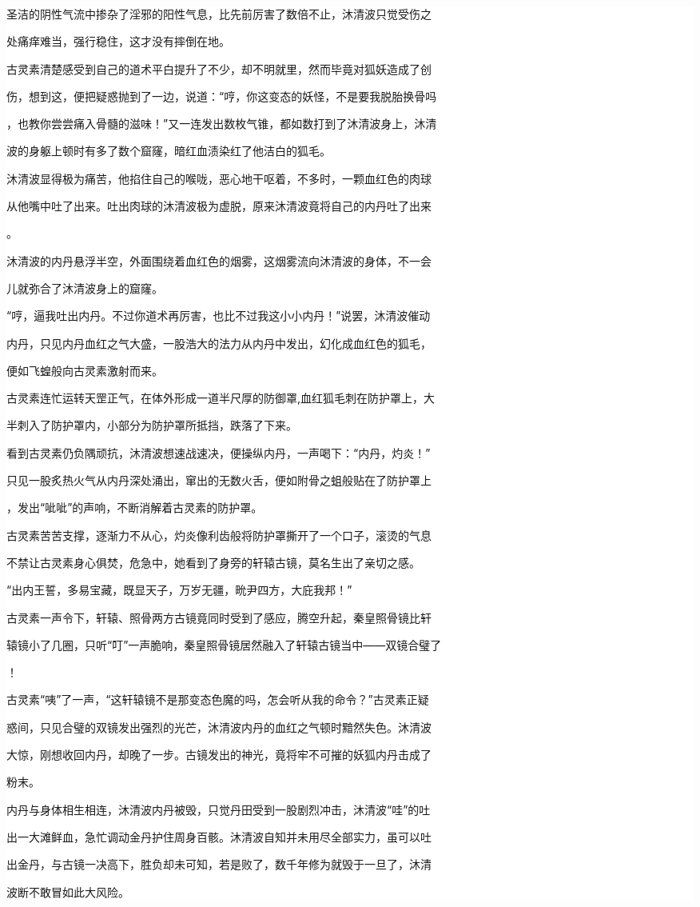 圣洁的阴性气流中掺杂了淫邪的阳性气息，比先前厉害了数倍不止，沐清波只觉受伤之

处痛痒难当，强行稳住，这才没有摔倒在地。

古灵素清楚感受到自己的道术平白提升了不少，却不明就里，然而毕竟对狐妖造成了创

伤，想到这，便把疑惑抛到了一边，说道：“哼，你这变态的妖怪，不是要我脱胎换骨吗

，也教你尝尝痛入骨髓的滋味！”又一连发出数枚气锥，都如数打到了沐清波身上，沐清

波的身躯上顿时有多了数个窟窿，暗红血渍染红了他洁白的狐毛。

沐清波显得极为痛苦，他掐住自己的喉咙，恶心地干呕着，不多时，一颗血红色的肉球

从他嘴中吐了出来。吐出肉球的沐清波极为虚脱，原来沐清波竟将自己的内丹吐了出来

。

沐清波的内丹悬浮半空，外面围绕着血红色的烟雾，这烟雾流向沐清波的身体，不一会

儿就弥合了沐清波身上的窟窿。

“哼，逼我吐出内丹。不过你道术再厉害，也比不过我这小小内丹！”说罢，沐清波催动

内丹，只见内丹血红之气大盛，一股浩大的法力从内丹中发出，幻化成血红色的狐毛，

便如飞蝗般向古灵素激射而来。

古灵素连忙运转天罡正气，在体外形成一道半尺厚的防御罩,血红狐毛刺在防护罩上，大

半刺入了防护罩内，小部分为防护罩所抵挡，跌落了下来。

看到古灵素仍负隅顽抗，沐清波想速战速决，便操纵内丹，一声喝下：“内丹，灼炎！”

只见一股炙热火气从内丹深处涌出，窜出的无数火舌，便如附骨之蛆般贴在了防护罩上

，发出“呲呲”的声响，不断消解着古灵素的防护罩。

古灵素苦苦支撑，逐渐力不从心，灼炎像利齿般将防护罩撕开了一个口子，滚烫的气息

不禁让古灵素身心俱焚，危急中，她看到了身旁的轩辕古镜，莫名生出了亲切之感。

“出内王誓，多易宝藏，既显天子，万岁无疆，㽙尹四方，大庇我邦！”

古灵素一声令下，轩辕、照骨两方古镜竟同时受到了感应，腾空升起，秦皇照骨镜比轩

辕镜小了几圈，只听“叮”一声脆响，秦皇照骨镜居然融入了轩辕古镜当中——双镜合璧了

！

古灵素“咦”了一声，“这轩辕镜不是那变态色魔的吗，怎会听从我的命令？”古灵素正疑

惑间，只见合璧的双镜发出强烈的光芒，沐清波内丹的血红之气顿时黯然失色。沐清波

大惊，刚想收回内丹，却晚了一步。古镜发出的神光，竟将牢不可摧的妖狐内丹击成了

粉末。

内丹与身体相生相连，沐清波内丹被毁，只觉丹田受到一股剧烈冲击，沐清波“哇”的吐

出一大滩鲜血，急忙调动金丹护住周身百骸。沐清波自知并未用尽全部实力，虽可以吐

出金丹，与古镜一决高下，胜负却未可知，若是败了，数千年修为就毁于一旦了，沐清

波断不敢冒如此大风险。
